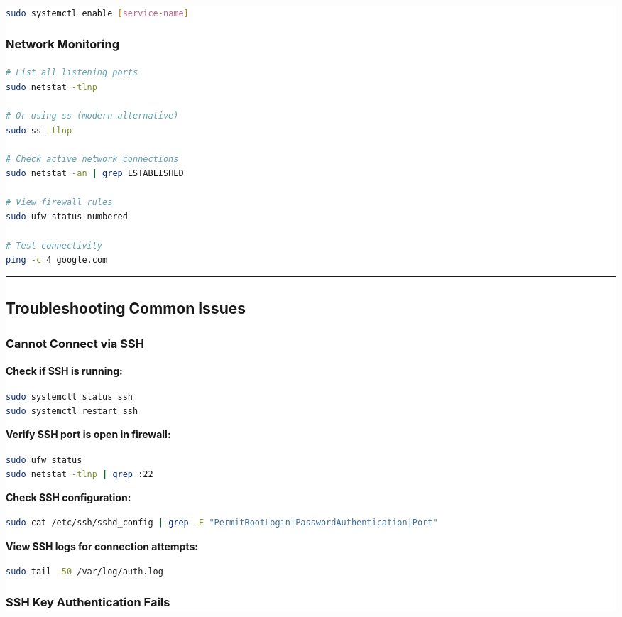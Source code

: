 ```bash
sudo systemctl enable [service-name]
```

### Network Monitoring

```bash
# List all listening ports
sudo netstat -tlnp

# Or using ss (modern alternative)
sudo ss -tlnp

# Check active network connections
sudo netstat -an | grep ESTABLISHED

# View firewall rules
sudo ufw status numbered

# Test connectivity
ping -c 4 google.com
```

---

## Troubleshooting Common Issues

### Cannot Connect via SSH

**Check if SSH is running:**

```bash
sudo systemctl status ssh
sudo systemctl restart ssh
```

**Verify SSH port is open in firewall:**

```bash
sudo ufw status
sudo netstat -tlnp | grep :22
```

**Check SSH configuration:**

```bash
sudo cat /etc/ssh/sshd_config | grep -E "PermitRootLogin|PasswordAuthentication|Port"
```

**View SSH logs for connection attempts:**

```bash
sudo tail -50 /var/log/auth.log
```

### SSH Key Authentication Fails
